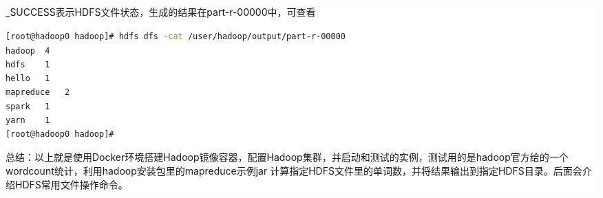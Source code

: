 

_SUCCESS表示HDFS文件状态，生成的结果在part-r-00000中，可查看

```sh
[root@hadoop0 hadoop]# hdfs dfs -cat /user/hadoop/output/part-r-00000
hadoop  4
hdfs    1
hello   1
mapreduce   2
spark   1
yarn    1
[root@hadoop0 hadoop]# 

```



总结：以上就是使用Docker环境搭建Hadoop镜像容器，配置Hadoop集群，并启动和测试的实例，测试用的是hadoop官方给的一个wordcount统计，利用hadoop安装包里的mapreduce示例jar 计算指定HDFS文件里的单词数，并将结果输出到指定HDFS目录。后面会介绍HDFS常用文件操作命令。